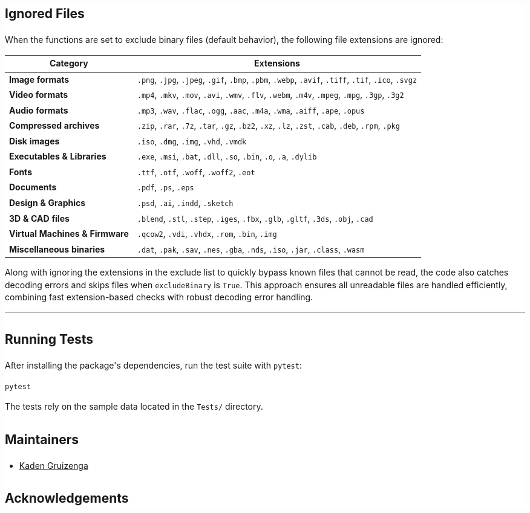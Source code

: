 
## Ignored Files

When the functions are set to exclude binary files (default behavior), the following file extensions are ignored:

| Category                        | Extensions                                                                                                                                                      |
|---------------------------------|-----------------------------------------------------------------------------------------------------------------------------------------------------------------|
| **Image formats**               | `.png`, `.jpg`, `.jpeg`, `.gif`, `.bmp`, `.pbm`, `.webp`, `.avif`, `.tiff`, `.tif`, `.ico`, `.svgz`                                                                    |
| **Video formats**               | `.mp4`, `.mkv`, `.mov`, `.avi`, `.wmv`, `.flv`, `.webm`, `.m4v`, `.mpeg`, `.mpg`, `.3gp`, `.3g2`                                                               |
| **Audio formats**               | `.mp3`, `.wav`, `.flac`, `.ogg`, `.aac`, `.m4a`, `.wma`, `.aiff`, `.ape`, `.opus`                                                                               |
| **Compressed archives**         | `.zip`, `.rar`, `.7z`, `.tar`, `.gz`, `.bz2`, `.xz`, `.lz`, `.zst`, `.cab`, `.deb`, `.rpm`, `.pkg`                                                               |
| **Disk images**                 | `.iso`, `.dmg`, `.img`, `.vhd`, `.vmdk`                                                                                                                           |
| **Executables & Libraries**     | `.exe`, `.msi`, `.bat`, `.dll`, `.so`, `.bin`, `.o`, `.a`, `.dylib`                                                                                             |
| **Fonts**                       | `.ttf`, `.otf`, `.woff`, `.woff2`, `.eot`                                                                                                                         |
| **Documents**                   | `.pdf`, `.ps`, `.eps`                                                                                                                                             |
| **Design & Graphics**           | `.psd`, `.ai`, `.indd`, `.sketch`                                                                                                                                  |
| **3D & CAD files**              | `.blend`, `.stl`, `.step`, `.iges`, `.fbx`, `.glb`, `.gltf`, `.3ds`, `.obj`, `.cad`                                                                             |
| **Virtual Machines & Firmware** | `.qcow2`, `.vdi`, `.vhdx`, `.rom`, `.bin`, `.img`                                                                                                               |
| **Miscellaneous binaries**      | `.dat`, `.pak`, `.sav`, `.nes`, `.gba`, `.nds`, `.iso`, `.jar`, `.class`, `.wasm`                                                                               |

Along with ignoring the extensions in the exclude list to quickly bypass known files that cannot be read, the code also catches decoding errors and skips files when `excludeBinary` is `True`. This approach ensures all unreadable files are handled efficiently, combining fast extension-based checks with robust decoding error handling.

---

## Running Tests

After installing the package's dependencies, run the test suite with `pytest`:

```bash
pytest
```

The tests rely on the sample data located in the `Tests/` directory.

## Maintainers

- [Kaden Gruizenga](https://github.com/kgruiz)

## Acknowledgements
